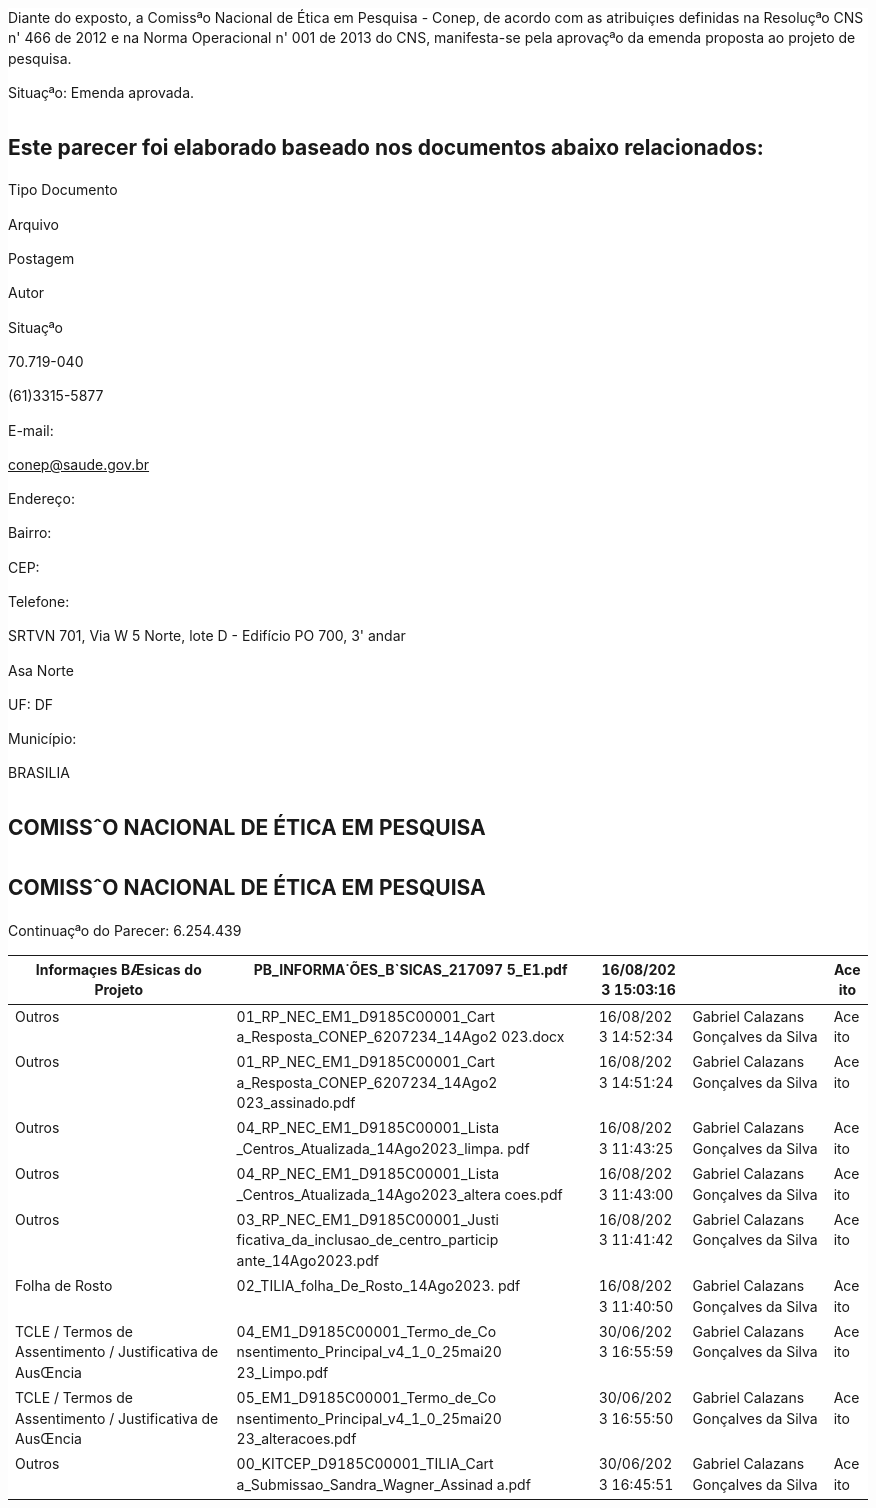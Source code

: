 Diante do exposto, a Comissªo Nacional de Ética em Pesquisa - Conep, de acordo com as atribuiçıes definidas na Resoluçªo CNS n' 466 de 2012 e na Norma Operacional n' 001 de 2013 do CNS, manifesta-se pela aprovaçªo da emenda proposta ao projeto de pesquisa.

Situaçªo: Emenda aprovada.

## Este parecer foi elaborado baseado nos documentos abaixo relacionados:

Tipo Documento

Arquivo

Postagem

Autor

Situaçªo

70.719-040

(61)3315-5877

E-mail:

conep@saude.gov.br

Endereço:

Bairro:

CEP:

Telefone:

SRTVN 701, Via W 5 Norte, lote D - Edifício PO 700, 3' andar

Asa Norte

UF: DF

Município:

BRASILIA

## COMISSˆO NACIONAL DE ÉTICA EM PESQUISA



## COMISSˆO NACIONAL DE ÉTICA EM PESQUISA



Continuaçªo do Parecer: 6.254.439

| Informaçıes BÆsicas do Projeto                            | PB_INFORMA˙ÕES_B`SICAS_217097 5_E1.pdf                                                     | 16/08/2023 15:03:16   |                                     | Aceito   |
|-----------------------------------------------------------|--------------------------------------------------------------------------------------------|-----------------------|-------------------------------------|----------|
| Outros                                                    | 01_RP_NEC_EM1_D9185C00001_Cart a_Resposta_CONEP_6207234_14Ago2 023.docx                    | 16/08/2023 14:52:34   | Gabriel Calazans Gonçalves da Silva | Aceito   |
| Outros                                                    | 01_RP_NEC_EM1_D9185C00001_Cart a_Resposta_CONEP_6207234_14Ago2 023_assinado.pdf            | 16/08/2023 14:51:24   | Gabriel Calazans Gonçalves da Silva | Aceito   |
| Outros                                                    | 04_RP_NEC_EM1_D9185C00001_Lista _Centros_Atualizada_14Ago2023_limpa. pdf                   | 16/08/2023 11:43:25   | Gabriel Calazans Gonçalves da Silva | Aceito   |
| Outros                                                    | 04_RP_NEC_EM1_D9185C00001_Lista _Centros_Atualizada_14Ago2023_altera coes.pdf              | 16/08/2023 11:43:00   | Gabriel Calazans Gonçalves da Silva | Aceito   |
| Outros                                                    | 03_RP_NEC_EM1_D9185C00001_Justi ficativa_da_inclusao_de_centro_particip ante_14Ago2023.pdf | 16/08/2023 11:41:42   | Gabriel Calazans Gonçalves da Silva | Aceito   |
| Folha de Rosto                                            | 02_TILIA_folha_De_Rosto_14Ago2023. pdf                                                     | 16/08/2023 11:40:50   | Gabriel Calazans Gonçalves da Silva | Aceito   |
| TCLE / Termos de Assentimento / Justificativa de AusŒncia | 04_EM1_D9185C00001_Termo_de_Co nsentimento_Principal_v4_1_0_25mai20 23_Limpo.pdf           | 30/06/2023 16:55:59   | Gabriel Calazans Gonçalves da Silva | Aceito   |
| TCLE / Termos de Assentimento / Justificativa de AusŒncia | 05_EM1_D9185C00001_Termo_de_Co nsentimento_Principal_v4_1_0_25mai20 23_alteracoes.pdf      | 30/06/2023 16:55:50   | Gabriel Calazans Gonçalves da Silva | Aceito   |
| Outros                                                    | 00_KITCEP_D9185C00001_TILIA_Cart a_Submissao_Sandra_Wagner_Assinad a.pdf                   | 30/06/2023 16:45:51   | Gabriel Calazans Gonçalves da Silva | Aceito   |